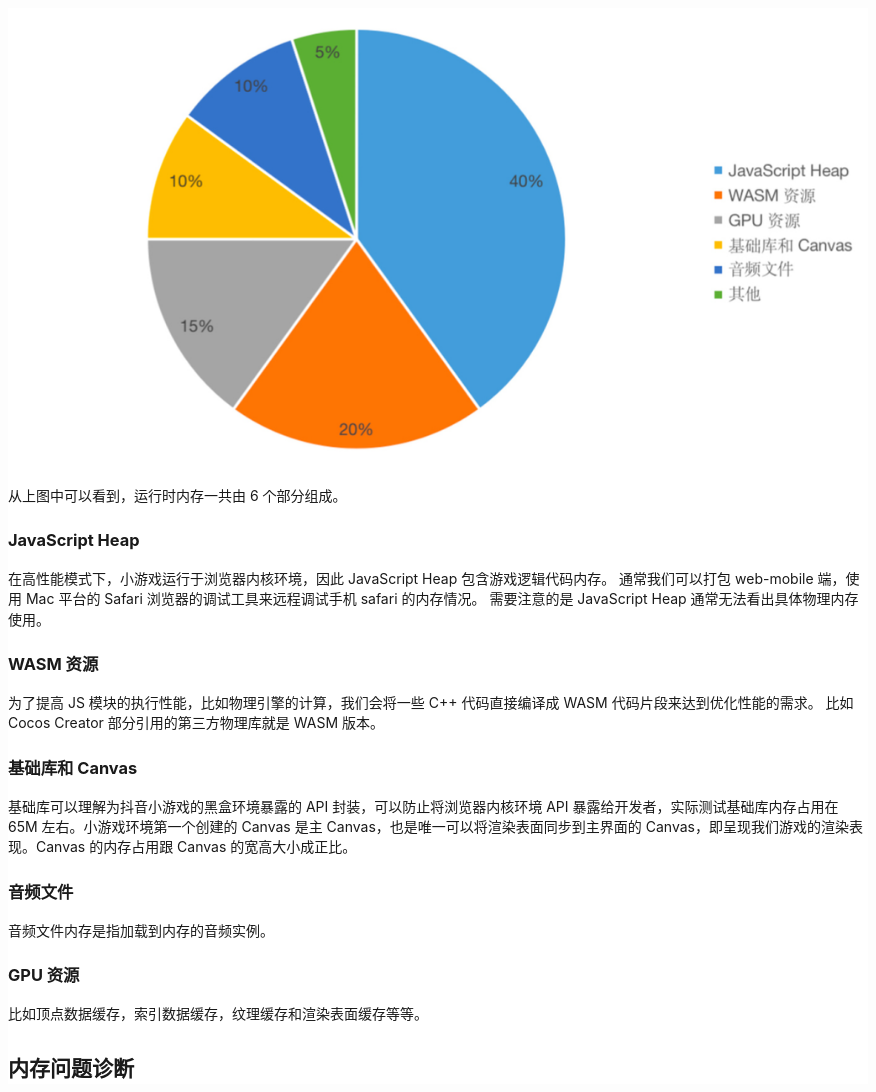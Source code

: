 ![2](./optimize/2.png)

从上图中可以看到，运行时内存一共由 6 个部分组成。

### JavaScript Heap

在高性能模式下，小游戏运行于浏览器内核环境，因此 JavaScript Heap 包含游戏逻辑代码内存。 通常我们可以打包 web-mobile 端，使用 Mac 平台的 Safari 浏览器的调试工具来远程调试手机 safari 的内存情况。 需要注意的是 JavaScript Heap 通常无法看出具体物理内存使用。

### WASM 资源

为了提高 JS 模块的执行性能，比如物理引擎的计算，我们会将一些 C++ 代码直接编译成 WASM 代码片段来达到优化性能的需求。 比如 Cocos Creator 部分引用的第三方物理库就是 WASM 版本。

### 基础库和 Canvas

基础库可以理解为抖音小游戏的黑盒环境暴露的 API 封装，可以防止将浏览器内核环境 API 暴露给开发者，实际测试基础库内存占用在 65M 左右。小游戏环境第一个创建的 Canvas 是主 Canvas，也是唯一可以将渲染表面同步到主界面的 Canvas，即呈现我们游戏的渲染表现。Canvas 的内存占用跟 Canvas 的宽高大小成正比。

### 音频文件

音频文件内存是指加载到内存的音频实例。

### GPU 资源

比如顶点数据缓存，索引数据缓存，纹理缓存和渲染表面缓存等等。

## 内存问题诊断
